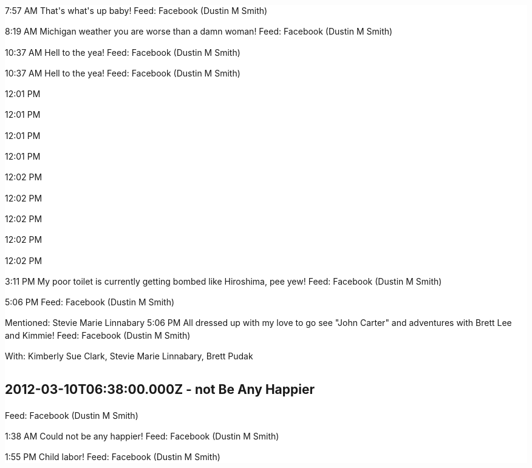 7:57 AM
That's what's up baby!
Feed: Facebook (Dustin M Smith)

8:19 AM
Michigan weather you are worse than a damn woman!
Feed: Facebook (Dustin M Smith)

10:37 AM
Hell to the yea!
Feed: Facebook (Dustin M Smith)

10:37 AM
Hell to the yea!
Feed: Facebook (Dustin M Smith)

12:01 PM

12:01 PM

12:01 PM

12:01 PM

12:02 PM

12:02 PM

12:02 PM

12:02 PM

12:02 PM

3:11 PM
My poor toilet is currently getting bombed like Hiroshima, pee yew!
Feed: Facebook (Dustin M Smith)

5:06 PM
Feed: Facebook (Dustin M Smith)

Mentioned: Stevie Marie Linnabary
5:06 PM
All dressed up with my love to go see "John Carter" and adventures with Brett Lee and Kimmie!
Feed: Facebook (Dustin M Smith)

With: Kimberly Sue Clark, Stevie Marie Linnabary, Brett Pudak

## 2012-03-10T06:38:00.000Z - not Be Any Happier

Feed: Facebook (Dustin M Smith)

1:38 AM
Could not be any happier!
Feed: Facebook (Dustin M Smith)

1:55 PM
Child labor!
Feed: Facebook (Dustin M Smith)
